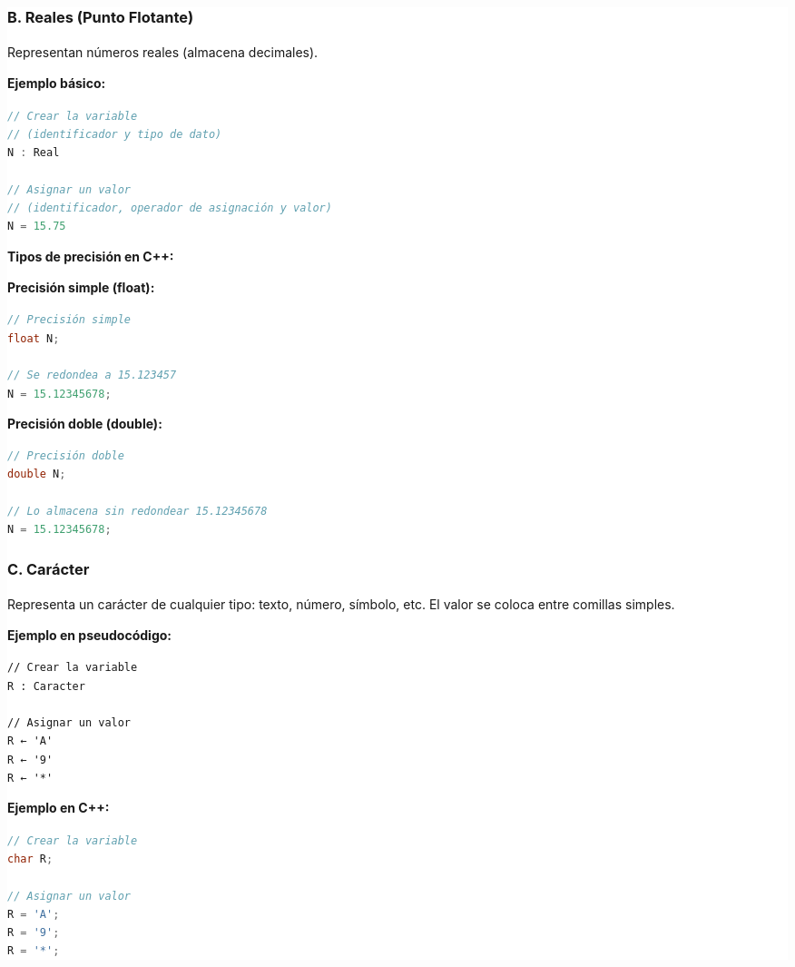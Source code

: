 ### B. Reales (Punto Flotante)

Representan números reales (almacena decimales).

**Ejemplo básico:**
```cpp
// Crear la variable
// (identificador y tipo de dato)
N : Real

// Asignar un valor
// (identificador, operador de asignación y valor)
N = 15.75
```

**Tipos de precisión en C++:**

**Precisión simple (float):**
```cpp
// Precisión simple
float N;

// Se redondea a 15.123457
N = 15.12345678;
```

**Precisión doble (double):**
```cpp
// Precisión doble
double N;

// Lo almacena sin redondear 15.12345678
N = 15.12345678;
```

### C. Carácter

Representa un carácter de cualquier tipo: texto, número, símbolo, etc. El valor se coloca entre comillas simples.

**Ejemplo en pseudocódigo:**
```
// Crear la variable
R : Caracter

// Asignar un valor
R ← 'A'
R ← '9'
R ← '*'
```

**Ejemplo en C++:**
```cpp
// Crear la variable
char R;

// Asignar un valor
R = 'A';
R = '9';
R = '*';
```
